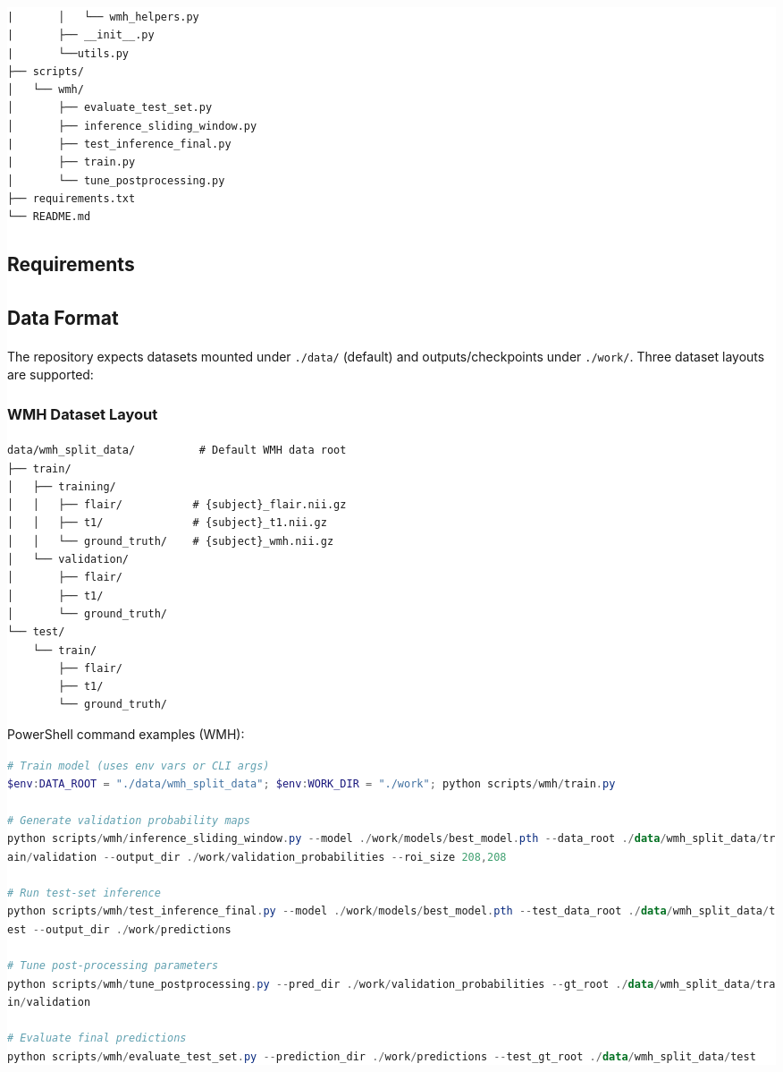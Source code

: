 ```
|       │   └── wmh_helpers.py
|       ├── __init__.py           
|       └──utils.py
├── scripts/
│   └── wmh/
│       ├── evaluate_test_set.py              
│       ├── inference_sliding_window.py
|       ├── test_inference_final.py
|       ├── train.py
│       └── tune_postprocessing.py        
├── requirements.txt
└── README.md
```

## Requirements
## Data Format

The repository expects datasets mounted under `./data/` (default) and outputs/checkpoints under `./work/`. Three dataset layouts are supported:

### WMH Dataset Layout
```
data/wmh_split_data/          # Default WMH data root
├── train/
│   ├── training/            
│   │   ├── flair/           # {subject}_flair.nii.gz
│   │   ├── t1/              # {subject}_t1.nii.gz
│   │   └── ground_truth/    # {subject}_wmh.nii.gz
│   └── validation/
│       ├── flair/
│       ├── t1/
│       └── ground_truth/
└── test/
    └── train/
        ├── flair/
        ├── t1/
        └── ground_truth/
```

PowerShell command examples (WMH):
```powershell
# Train model (uses env vars or CLI args)
$env:DATA_ROOT = "./data/wmh_split_data"; $env:WORK_DIR = "./work"; python scripts/wmh/train.py

# Generate validation probability maps
python scripts/wmh/inference_sliding_window.py --model ./work/models/best_model.pth --data_root ./data/wmh_split_data/train/validation --output_dir ./work/validation_probabilities --roi_size 208,208

# Run test-set inference
python scripts/wmh/test_inference_final.py --model ./work/models/best_model.pth --test_data_root ./data/wmh_split_data/test --output_dir ./work/predictions

# Tune post-processing parameters
python scripts/wmh/tune_postprocessing.py --pred_dir ./work/validation_probabilities --gt_root ./data/wmh_split_data/train/validation

# Evaluate final predictions
python scripts/wmh/evaluate_test_set.py --prediction_dir ./work/predictions --test_gt_root ./data/wmh_split_data/test
```
